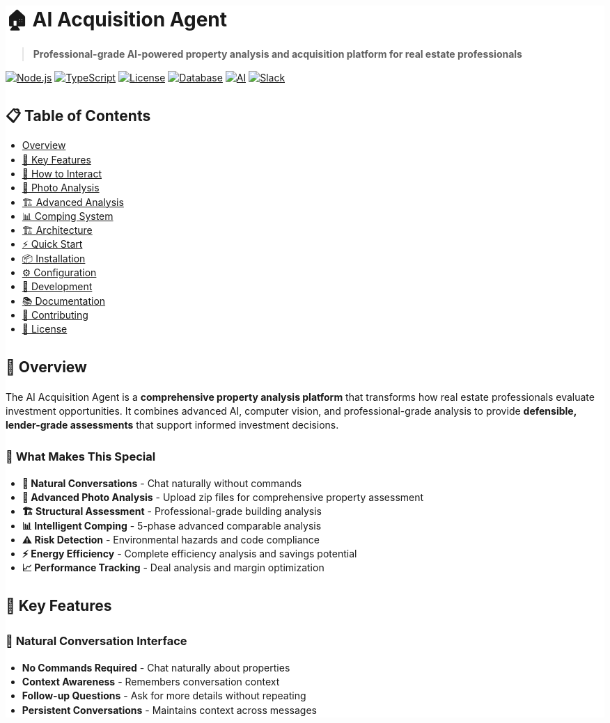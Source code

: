 # 🏠 AI Acquisition Agent

> **Professional-grade AI-powered property analysis and acquisition platform for real estate professionals**

[![Node.js](https://img.shields.io/badge/Node.js-18+-green.svg)](https://nodejs.org/)
[![TypeScript](https://img.shields.io/badge/TypeScript-5.9+-blue.svg)](https://www.typescriptlang.org/)
[![License](https://img.shields.io/badge/License-ISC-blue.svg)](LICENSE)
[![Database](https://img.shields.io/badge/Database-MongoDB-green.svg)](https://www.mongodb.com/)
[![AI](https://img.shields.io/badge/AI-GPT--4-purple.svg)](https://openai.com/)
[![Slack](https://img.shields.io/badge/Slack-Bot-orange.svg)](https://slack.com/)

## 📋 Table of Contents

- [Overview](#overview)
- [🚀 Key Features](#-key-features)
- [💬 How to Interact](#-how-to-interact)
- [📸 Photo Analysis](#-photo-analysis)
- [🏗️ Advanced Analysis](#️-advanced-analysis)
- [📊 Comping System](#-comping-system)
- [🏗️ Architecture](#️-architecture)
- [⚡ Quick Start](#-quick-start)
- [📦 Installation](#-installation)
- [⚙️ Configuration](#️-configuration)
- [🔧 Development](#-development)
- [📚 Documentation](#-documentation)
- [🤝 Contributing](#-contributing)
- [📄 License](#-license)

## 🎯 Overview

The AI Acquisition Agent is a **comprehensive property analysis platform** that transforms how real estate professionals evaluate investment opportunities. It combines advanced AI, computer vision, and professional-grade analysis to provide **defensible, lender-grade assessments** that support informed investment decisions.

### 🎯 **What Makes This Special**

- **🤖 Natural Conversations** - Chat naturally without commands
- **📸 Advanced Photo Analysis** - Upload zip files for comprehensive property assessment
- **🏗️ Structural Assessment** - Professional-grade building analysis
- **📊 Intelligent Comping** - 5-phase advanced comparable analysis
- **⚠️ Risk Detection** - Environmental hazards and code compliance
- **⚡ Energy Efficiency** - Complete efficiency analysis and savings potential
- **📈 Performance Tracking** - Deal analysis and margin optimization

## 🚀 Key Features

### 💬 **Natural Conversation Interface**
- **No Commands Required** - Chat naturally about properties
- **Context Awareness** - Remembers conversation context
- **Follow-up Questions** - Ask for more details without repeating
- **Persistent Conversations** - Maintains context across messages
